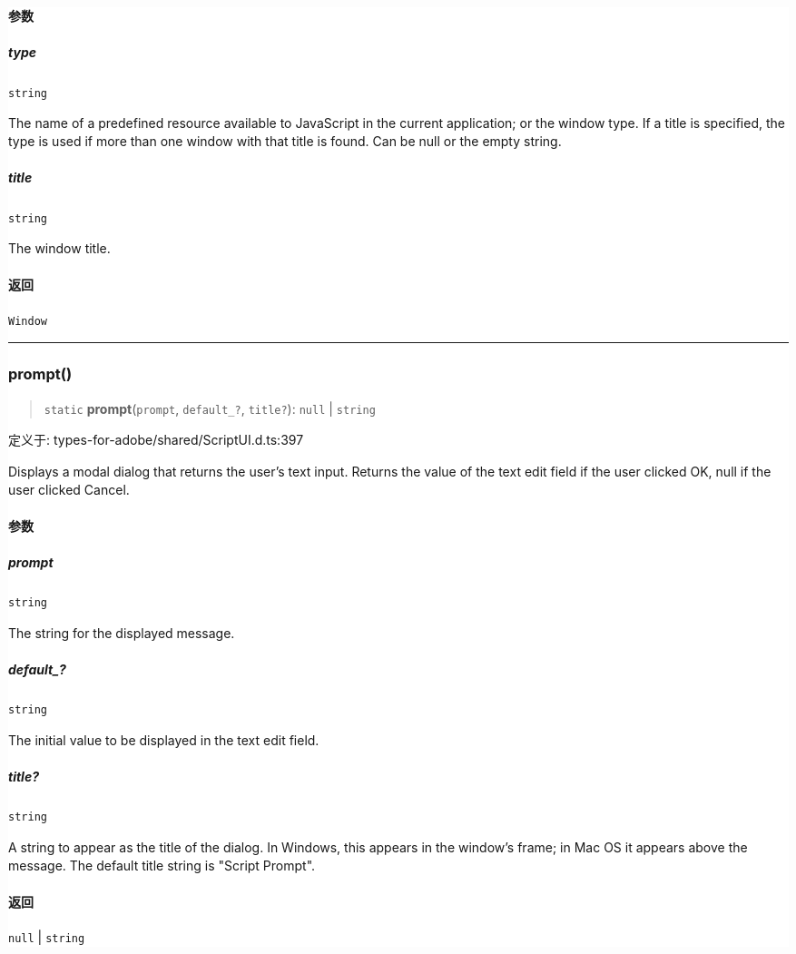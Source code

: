 #### 参数

##### type

`string`

The name of a predefined resource available to JavaScript in the current application; or the window type. If a title is specified, the type is used if more than one window with that title is found. Can be null or the empty string.

##### title

`string`

The window title.

#### 返回

`Window`

***

### prompt()

> `static` **prompt**(`prompt`, `default_?`, `title?`): `null` \| `string`

定义于: types-for-adobe/shared/ScriptUI.d.ts:397

Displays a modal dialog that returns the user’s text input.
Returns the value of the text edit field if the user clicked OK, null if the user clicked Cancel.

#### 参数

##### prompt

`string`

The string for the displayed message.

##### default\_?

`string`

The initial value to be displayed in the text edit field.

##### title?

`string`

A string to appear as the title of the dialog. In Windows, this appears in the window’s frame; in Mac OS it appears above the message. The default title string is "Script Prompt".

#### 返回

`null` \| `string`
